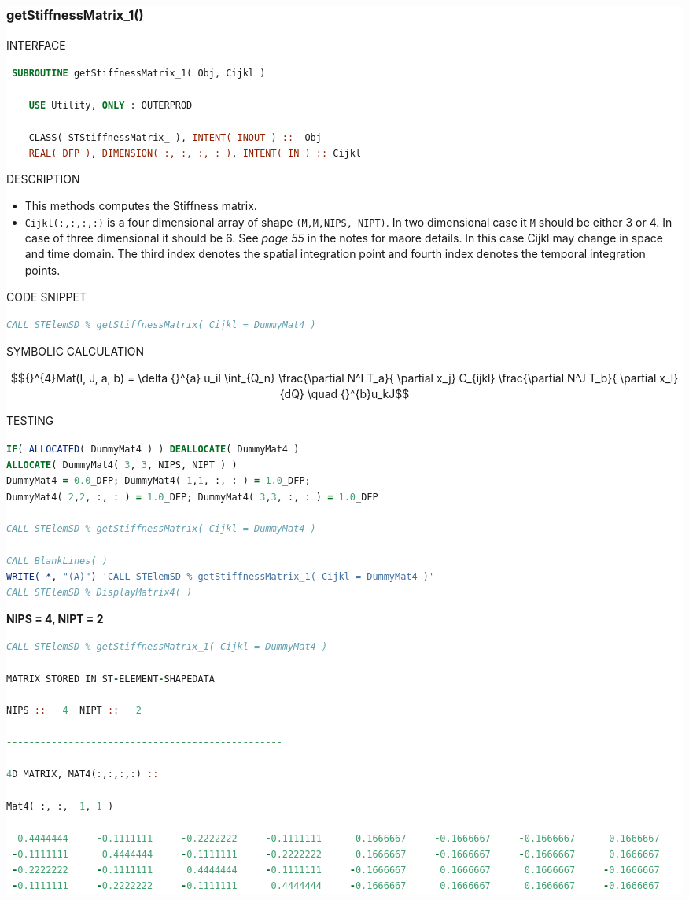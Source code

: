 ### getStiffnessMatrix_1()

INTERFACE 

```fortran
 SUBROUTINE getStiffnessMatrix_1( Obj, Cijkl )

    USE Utility, ONLY : OUTERPROD

    CLASS( STStiffnessMatrix_ ), INTENT( INOUT ) ::  Obj
    REAL( DFP ), DIMENSION( :, :, :, : ), INTENT( IN ) :: Cijkl
```

DESCRIPTION

- This methods computes the Stiffness matrix. 
- `Cijkl(:,:,:,:)` is a four dimensional array of shape `(M,M,NIPS, NIPT)`. In two dimensional case it `M` should be either 3 or 4. In case of three dimensional it should be 6. See _page 55_  in the notes for maore details. In this case Cijkl may change in space and time domain. The third index denotes the spatial integration point and fourth index denotes the temporal integration points.

CODE SNIPPET

```fortran
CALL STElemSD % getStiffnessMatrix( Cijkl = DummyMat4 )
```

SYMBOLIC CALCULATION 

$${}^{4}Mat(I, J, a, b) = \delta {}^{a} u_iI \int_{Q_n} \frac{\partial N^I T_a}{ \partial x_j} C_{ijkl} \frac{\partial N^J T_b}{ \partial x_l} {dQ} \quad {}^{b}u_kJ$$

TESTING

```fortran
IF( ALLOCATED( DummyMat4 ) ) DEALLOCATE( DummyMat4 )
ALLOCATE( DummyMat4( 3, 3, NIPS, NIPT ) )
DummyMat4 = 0.0_DFP; DummyMat4( 1,1, :, : ) = 1.0_DFP;
DummyMat4( 2,2, :, : ) = 1.0_DFP; DummyMat4( 3,3, :, : ) = 1.0_DFP
    
CALL STElemSD % getStiffnessMatrix( Cijkl = DummyMat4 )

CALL BlankLines( )
WRITE( *, "(A)") 'CALL STElemSD % getStiffnessMatrix_1( Cijkl = DummyMat4 )'
CALL STElemSD % DisplayMatrix4( )
```

__NIPS = 4, NIPT = 2__

```fortran
CALL STElemSD % getStiffnessMatrix_1( Cijkl = DummyMat4 )

MATRIX STORED IN ST-ELEMENT-SHAPEDATA

NIPS ::   4  NIPT ::   2

-------------------------------------------------

4D MATRIX, MAT4(:,:,:,:) ::

Mat4( :, :,  1, 1 )

  0.4444444     -0.1111111     -0.2222222     -0.1111111      0.1666667     -0.1666667     -0.1666667      0.1666667
 -0.1111111      0.4444444     -0.1111111     -0.2222222      0.1666667     -0.1666667     -0.1666667      0.1666667
 -0.2222222     -0.1111111      0.4444444     -0.1111111     -0.1666667      0.1666667      0.1666667     -0.1666667
 -0.1111111     -0.2222222     -0.1111111      0.4444444     -0.1666667      0.1666667      0.1666667     -0.1666667
```